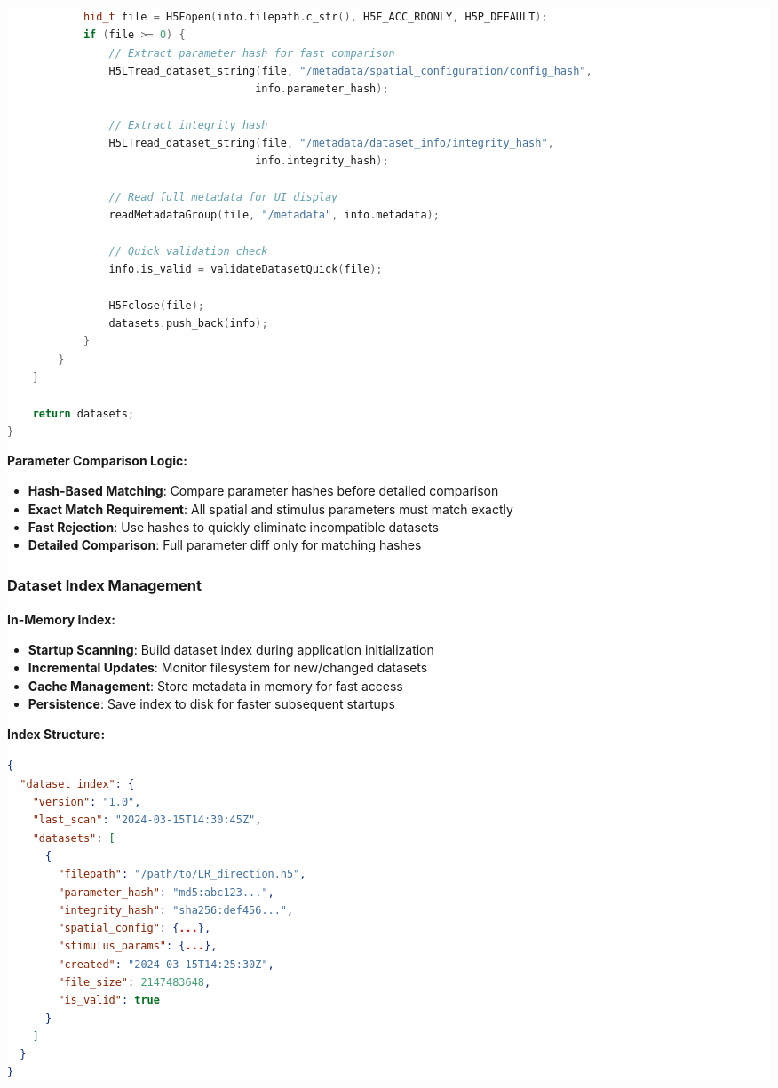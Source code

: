 ```cpp
            hid_t file = H5Fopen(info.filepath.c_str(), H5F_ACC_RDONLY, H5P_DEFAULT);
            if (file >= 0) {
                // Extract parameter hash for fast comparison
                H5LTread_dataset_string(file, "/metadata/spatial_configuration/config_hash",
                                       info.parameter_hash);

                // Extract integrity hash
                H5LTread_dataset_string(file, "/metadata/dataset_info/integrity_hash",
                                       info.integrity_hash);

                // Read full metadata for UI display
                readMetadataGroup(file, "/metadata", info.metadata);

                // Quick validation check
                info.is_valid = validateDatasetQuick(file);

                H5Fclose(file);
                datasets.push_back(info);
            }
        }
    }

    return datasets;
}
```

**Parameter Comparison Logic:**
- **Hash-Based Matching**: Compare parameter hashes before detailed comparison
- **Exact Match Requirement**: All spatial and stimulus parameters must match exactly
- **Fast Rejection**: Use hashes to quickly eliminate incompatible datasets
- **Detailed Comparison**: Full parameter diff only for matching hashes

### Dataset Index Management

**In-Memory Index:**
- **Startup Scanning**: Build dataset index during application initialization
- **Incremental Updates**: Monitor filesystem for new/changed datasets
- **Cache Management**: Store metadata in memory for fast access
- **Persistence**: Save index to disk for faster subsequent startups

**Index Structure:**
```json
{
  "dataset_index": {
    "version": "1.0",
    "last_scan": "2024-03-15T14:30:45Z",
    "datasets": [
      {
        "filepath": "/path/to/LR_direction.h5",
        "parameter_hash": "md5:abc123...",
        "integrity_hash": "sha256:def456...",
        "spatial_config": {...},
        "stimulus_params": {...},
        "created": "2024-03-15T14:25:30Z",
        "file_size": 2147483648,
        "is_valid": true
      }
    ]
  }
}
```
